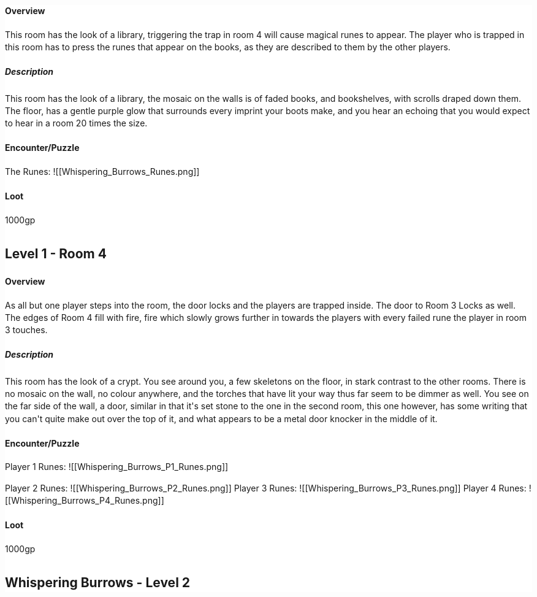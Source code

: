 #### Overview
This room has the look of a library, triggering the trap in room 4 will cause magical runes to appear. The player who is trapped in this room has to press the runes that appear on the books, as they are described to them by the other players. 
##### Description 

This room has the look of a library, the mosaic on the walls is of faded books, and bookshelves, with scrolls draped down them. The floor, has a gentle purple glow that surrounds every imprint your boots make, and you hear an echoing that you would expect to hear in a room 20 times the size.

#### Encounter/Puzzle
 The Runes:
![[Whispering_Burrows_Runes.png]]

#### Loot
1000gp


## Level 1 - Room 4
#### Overview
As all but one player steps into the room, the door locks and the players are trapped inside. The door to  Room 3 Locks as well. The edges of Room 4 fill with fire, fire which slowly grows further in towards the players with every failed rune the player in room 3 touches.
##### Description

This room has the look of a crypt. You see around you, a few skeletons on the floor, in stark contrast to the other rooms. There is no mosaic on the wall, no colour anywhere, and the torches that have lit your way thus far seem to be dimmer as well. You see on the far side of the wall, a door, similar in that it's set stone to the one in the second room, this one however, has some writing that you can't quite make out over the top of it, and what appears to be a metal door knocker in the middle of it.

#### Encounter/Puzzle
Player 1 Runes:
![[Whispering_Burrows_P1_Runes.png]]

Player 2 Runes:
![[Whispering_Burrows_P2_Runes.png]]
Player 3 Runes:
![[Whispering_Burrows_P3_Runes.png]]
Player 4 Runes:
![[Whispering_Burrows_P4_Runes.png]]
#### Loot

1000gp

## Whispering Burrows - Level 2
